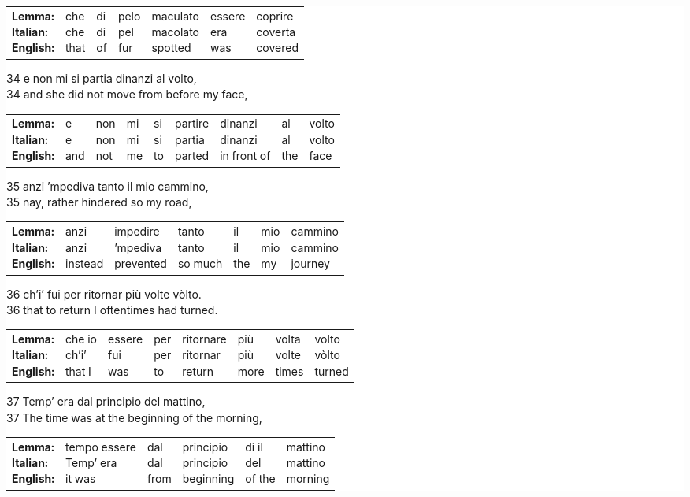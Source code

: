 <table><tr><td><b>Lemma:<br>Italian:<br>English:</b></td>
<td>che<br>che<br>that</td>
<td>di<br>di<br>of</td>
<td>pelo<br>pel<br>fur</td>
<td>maculato<br>macolato<br>spotted</td>
<td>essere<br>era<br>was</td>
<td>coprire<br>coverta<br>covered</td>
</tr></table>

34 e non mi si partia dinanzi al volto,  
34 and she did not move from before my face,

<table><tr><td><b>Lemma:<br>Italian:<br>English:</b></td>
<td>e<br>e<br>and</td>
<td>non<br>non<br>not</td>
<td>mi<br>mi<br>me</td>
<td>si<br>si<br>to</td>
<td>partire<br>partia<br>parted</td>
<td>dinanzi<br>dinanzi<br>in front of</td>
<td>al<br>al<br>the</td>
<td>volto<br>volto<br>face</td>
</tr></table>

35 anzi ’mpediva tanto il mio cammino,  
35 nay, rather hindered so my road,

<table><tr><td><b>Lemma:<br>Italian:<br>English:</b></td>
<td>anzi<br>anzi<br>instead</td>
<td>impedire<br>’mpediva<br>prevented</td>
<td>tanto<br>tanto<br>so much</td>
<td>il<br>il<br>the</td>
<td>mio<br>mio<br>my</td>
<td>cammino<br>cammino<br>journey</td>
</tr></table>

36 ch’i’ fui per ritornar più volte vòlto.  
36 that to return I oftentimes had turned.

<table><tr><td><b>Lemma:<br>Italian:<br>English:</b></td>
<td>che io<br>ch’i’<br>that I</td>
<td>essere<br>fui<br>was</td>
<td>per<br>per<br>to</td>
<td>ritornare<br>ritornar<br>return</td>
<td>più<br>più<br>more</td>
<td>volta<br>volte<br>times</td>
<td>volto<br>vòlto<br>turned</td>
</tr></table>

37 Temp’ era dal principio del mattino,  
37 The time was at the beginning of the morning,

<table><tr><td><b>Lemma:<br>Italian:<br>English:</b></td>
<td>tempo essere<br>Temp’ era<br>it was</td>
<td>dal<br>dal<br>from</td>
<td>principio<br>principio<br>beginning</td>
<td>di il<br>del<br>of the</td>
<td>mattino<br>mattino<br>morning</td>
</tr></table>
